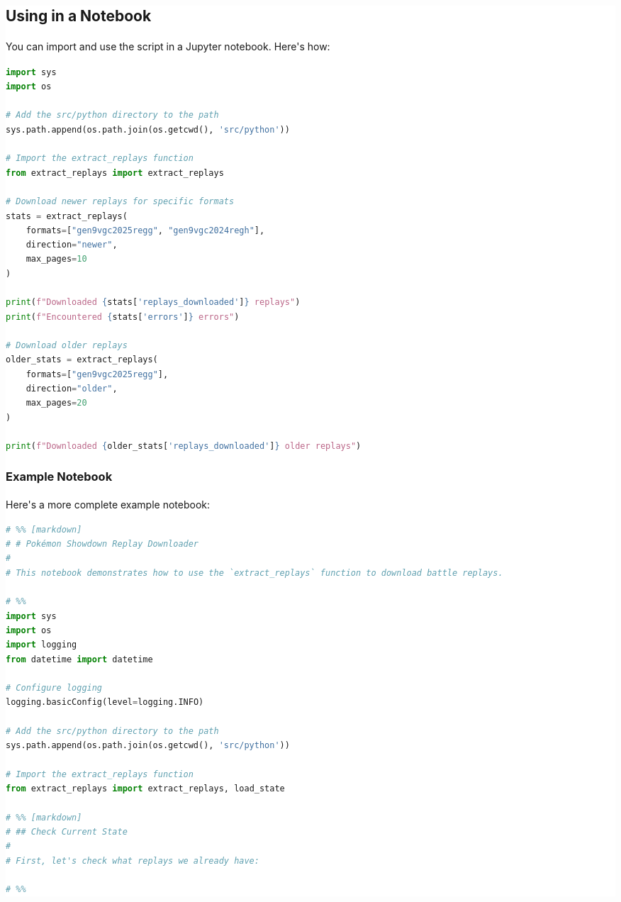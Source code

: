 ## Using in a Notebook

You can import and use the script in a Jupyter notebook. Here's how:

```python
import sys
import os

# Add the src/python directory to the path
sys.path.append(os.path.join(os.getcwd(), 'src/python'))

# Import the extract_replays function
from extract_replays import extract_replays

# Download newer replays for specific formats
stats = extract_replays(
    formats=["gen9vgc2025regg", "gen9vgc2024regh"],
    direction="newer",
    max_pages=10
)

print(f"Downloaded {stats['replays_downloaded']} replays")
print(f"Encountered {stats['errors']} errors")

# Download older replays
older_stats = extract_replays(
    formats=["gen9vgc2025regg"],
    direction="older",
    max_pages=20
)

print(f"Downloaded {older_stats['replays_downloaded']} older replays")
```

### Example Notebook

Here's a more complete example notebook:

```python
# %% [markdown]
# # Pokémon Showdown Replay Downloader
# 
# This notebook demonstrates how to use the `extract_replays` function to download battle replays.

# %%
import sys
import os
import logging
from datetime import datetime

# Configure logging
logging.basicConfig(level=logging.INFO)

# Add the src/python directory to the path
sys.path.append(os.path.join(os.getcwd(), 'src/python'))

# Import the extract_replays function
from extract_replays import extract_replays, load_state

# %% [markdown]
# ## Check Current State
# 
# First, let's check what replays we already have:

# %%
```